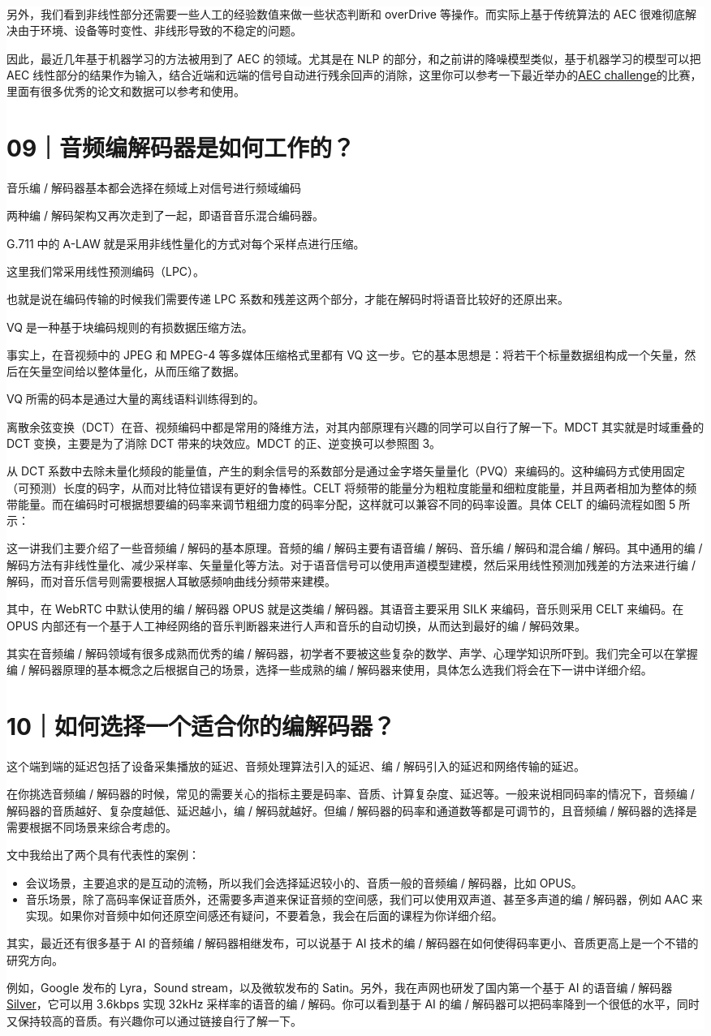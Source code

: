 另外，我们看到非线性部分还需要一些人工的经验数值来做一些状态判断和 overDrive 等操作。而实际上基于传统算法的 AEC 很难彻底解决由于环境、设备等时变性、非线形导致的不稳定的问题。

因此，最近几年基于机器学习的方法被用到了 AEC 的领域。尤其是在 NLP 的部分，和之前讲的降噪模型类似，基于机器学习的模型可以把 AEC 线性部分的结果作为输入，结合近端和远端的信号自动进行残余回声的消除，这里你可以参考一下最近举办的[AEC challenge](https://github.com/microsoft/AEC-Challenge)的比赛，里面有很多优秀的论文和数据可以参考和使用。

# 09｜音频编解码器是如何工作的？

音乐编 / 解码器基本都会选择在频域上对信号进行频域编码

两种编 / 解码架构又再次走到了一起，即语音音乐混合编码器。

G.711 中的 A-LAW 就是采用非线性量化的方式对每个采样点进行压缩。

这里我们常采用线性预测编码（LPC）。

也就是说在编码传输的时候我们需要传递 LPC 系数和残差这两个部分，才能在解码时将语音比较好的还原出来。

VQ 是一种基于块编码规则的有损数据压缩方法。

事实上，在音视频中的 JPEG 和 MPEG-4 等多媒体压缩格式里都有 VQ 这一步。它的基本思想是：将若干个标量数据组构成一个矢量，然后在矢量空间给以整体量化，从而压缩了数据。

VQ 所需的码本是通过大量的离线语料训练得到的。

离散余弦变换（DCT）在音、视频编码中都是常用的降维方法，对其内部原理有兴趣的同学可以自行了解一下。MDCT 其实就是时域重叠的 DCT 变换，主要是为了消除 DCT 带来的块效应。MDCT 的正、逆变换可以参照图 3。

从 DCT 系数中去除未量化频段的能量值，产生的剩余信号的系数部分是通过金字塔矢量量化（PVQ）来编码的。这种编码方式使用固定（可预测）长度的码字，从而对比特位错误有更好的鲁棒性。CELT 将频带的能量分为粗粒度能量和细粒度能量，并且两者相加为整体的频带能量。而在编码时可根据想要编的码率来调节粗细力度的码率分配，这样就可以兼容不同的码率设置。具体 CELT 的编码流程如图 5 所示：

这一讲我们主要介绍了一些音频编 / 解码的基本原理。音频的编 / 解码主要有语音编 / 解码、音乐编 / 解码和混合编 / 解码。其中通用的编 / 解码方法有非线性量化、减少采样率、矢量量化等方法。对于语音信号可以使用声道模型建模，然后采用线性预测加残差的方法来进行编 / 解码，而对音乐信号则需要根据人耳敏感频响曲线分频带来建模。

其中，在 WebRTC 中默认使用的编 / 解码器 OPUS 就是这类编 / 解码器。其语音主要采用 SILK 来编码，音乐则采用 CELT 来编码。在 OPUS 内部还有一个基于人工神经网络的音乐判断器来进行人声和音乐的自动切换，从而达到最好的编 / 解码效果。

其实在音频编 / 解码领域有很多成熟而优秀的编 / 解码器，初学者不要被这些复杂的数学、声学、心理学知识所吓到。我们完全可以在掌握编 / 解码器原理的基本概念之后根据自己的场景，选择一些成熟的编 / 解码器来使用，具体怎么选我们将会在下一讲中详细介绍。

# 10｜如何选择一个适合你的编解码器？

这个端到端的延迟包括了设备采集播放的延迟、音频处理算法引入的延迟、编 / 解码引入的延迟和网络传输的延迟。

在你挑选音频编 / 解码器的时候，常见的需要关心的指标主要是码率、音质、计算复杂度、延迟等。一般来说相同码率的情况下，音频编 / 解码器的音质越好、复杂度越低、延迟越小，编 / 解码就越好。但编 / 解码器的码率和通道数等都是可调节的，且音频编 / 解码器的选择是需要根据不同场景来综合考虑的。

文中我给出了两个具有代表性的案例：

- 会议场景，主要追求的是互动的流畅，所以我们会选择延迟较小的、音质一般的音频编 / 解码器，比如 OPUS。
- 音乐场景，除了高码率保证音质外，还需要多声道来保证音频的空间感，我们可以使用双声道、甚至多声道的编 / 解码器，例如 AAC 来实现。如果你对音频中如何还原空间感还有疑问，不要着急，我会在后面的课程为你详细介绍。

其实，最近还有很多基于 AI 的音频编 / 解码器相继发布，可以说基于 AI 技术的编 / 解码器在如何使得码率更小、音质更高上是一个不错的研究方向。

例如，Google 发布的 Lyra，Sound stream，以及微软发布的 Satin。另外，我在声网也研发了国内第一个基于 AI 的语音编 / 解码器[Silver](https://mp.weixin.qq.com/s/b6f6e9B4-AjRVZRHRzxdcQ)，它可以用 3.6kbps 实现 32kHz 采样率的语音的编 / 解码。你可以看到基于 AI 的编 / 解码器可以把码率降到一个很低的水平，同时又保持较高的音质。有兴趣你可以通过链接自行了解一下。
